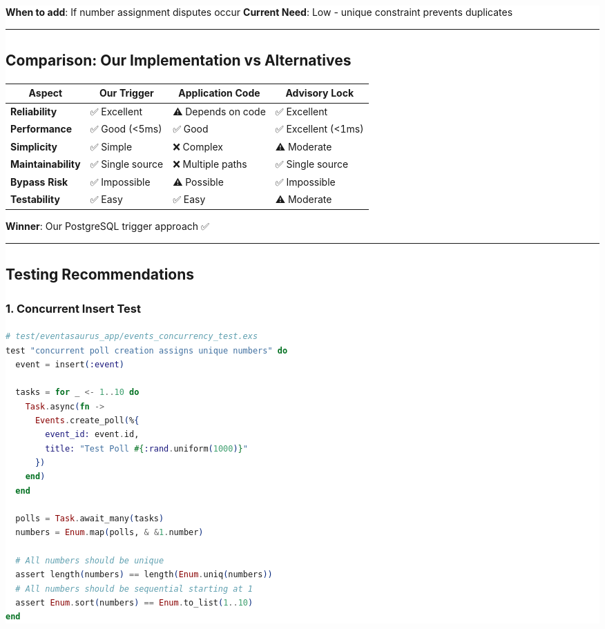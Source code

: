 **When to add**: If number assignment disputes occur
**Current Need**: Low - unique constraint prevents duplicates

---

## Comparison: Our Implementation vs Alternatives

| Aspect | Our Trigger | Application Code | Advisory Lock |
|--------|-------------|------------------|---------------|
| **Reliability** | ✅ Excellent | ⚠️ Depends on code | ✅ Excellent |
| **Performance** | ✅ Good (<5ms) | ✅ Good | ✅ Excellent (<1ms) |
| **Simplicity** | ✅ Simple | ❌ Complex | ⚠️ Moderate |
| **Maintainability** | ✅ Single source | ❌ Multiple paths | ✅ Single source |
| **Bypass Risk** | ✅ Impossible | ⚠️ Possible | ✅ Impossible |
| **Testability** | ✅ Easy | ✅ Easy | ⚠️ Moderate |

**Winner**: Our PostgreSQL trigger approach ✅

---

## Testing Recommendations

### 1. Concurrent Insert Test

```elixir
# test/eventasaurus_app/events_concurrency_test.exs
test "concurrent poll creation assigns unique numbers" do
  event = insert(:event)

  tasks = for _ <- 1..10 do
    Task.async(fn ->
      Events.create_poll(%{
        event_id: event.id,
        title: "Test Poll #{:rand.uniform(1000)}"
      })
    end)
  end

  polls = Task.await_many(tasks)
  numbers = Enum.map(polls, & &1.number)

  # All numbers should be unique
  assert length(numbers) == length(Enum.uniq(numbers))
  # All numbers should be sequential starting at 1
  assert Enum.sort(numbers) == Enum.to_list(1..10)
end
```
